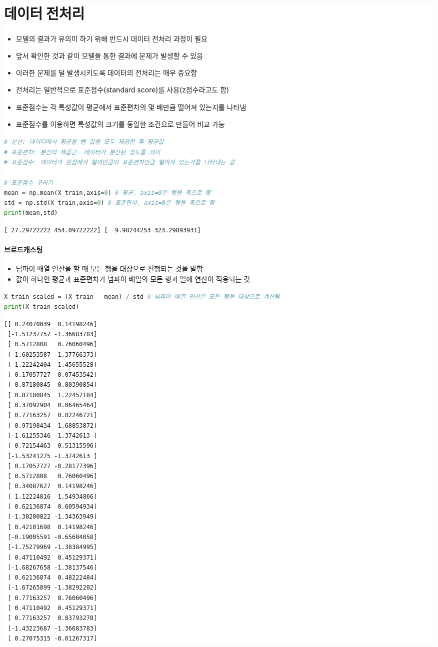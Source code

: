 # 데이터 전처리
- 모델의 결과가 유의미 하기 위해 반드시 데이터 전처리 과정이 필요
- 앞서 확인한 것과 같이 모델을 통한 결과에 문제가 발생할 수 있음
- 이러한 문제를 덜 발생시키도록 데이터의 전처리는 매우 중요함
- 전처리는 일반적으로 표준점수(standard score)를 사용(z점수라고도 함)

- 표준점수는 각 특성값이 평균에서 표준편차의 몇 배만큼 떨어져 있는지를 나타냄
- 표준점수를 이용하면 특성값의 크기를 동일한 조건으로 만들어 비교 가능


```python
# 분산: 데이터에서 평균을 뺀 값을 모두 제곱한 후 평균값
# 표준편차: 분산의 제곱근. 데이터가 분산된 정도를 의미
# 표준점수: 데이터가 원점에서 얼마만큼의 표준편차만큼 떨어져 있는가를 나타내는 값

# 표준점수 구하기
mean = np.mean(X_train,axis=0) # 평균. axis=0은 행을 축으로 함
std = np.std(X_train,axis=0) # 표준편차. axis=0은 행을 축으로 함
print(mean,std)
```

    [ 27.29722222 454.09722222] [  9.98244253 323.29893931]
    

#### 브로드캐스팅
- 넘파이 배열 연산을 할 때 모든 행을 대상으로 진행되는 것을 말함
- 값이 하나인 평균과 표준편차가 넘파이 배열의 모든 행과 열에 연산이 적용되는 것


```python
X_train_scaled = (X_train - mean) / std # 넘파이 배열 연산은 모든 행을 대상으로 계산됨
print(X_train_scaled)
```

    [[ 0.24070039  0.14198246]
     [-1.51237757 -1.36683783]
     [ 0.5712808   0.76060496]
     [-1.60253587 -1.37766373]
     [ 1.22242404  1.45655528]
     [ 0.17057727 -0.07453542]
     [ 0.87180845  0.80390854]
     [ 0.87180845  1.22457184]
     [ 0.37092904  0.06465464]
     [ 0.77163257  0.82246721]
     [ 0.97198434  1.68853872]
     [-1.61255346 -1.3742613 ]
     [ 0.72154463  0.51315596]
     [-1.53241275 -1.3742613 ]
     [ 0.17057727 -0.28177396]
     [ 0.5712808   0.76060496]
     [ 0.34087627  0.14198246]
     [ 1.12224816  1.54934866]
     [ 0.62136874  0.60594934]
     [-1.30200822 -1.34363949]
     [ 0.42101698  0.14198246]
     [-0.19005591 -0.65604058]
     [-1.75279969 -1.38384995]
     [ 0.47110492  0.45129371]
     [-1.68267658 -1.38137546]
     [ 0.62136874  0.48222484]
     [-1.67265899 -1.38292202]
     [ 0.77163257  0.76060496]
     [ 0.47110492  0.45129371]
     [ 0.77163257  0.83793278]
     [-1.43223687 -1.36683783]
     [ 0.27075315 -0.01267317]